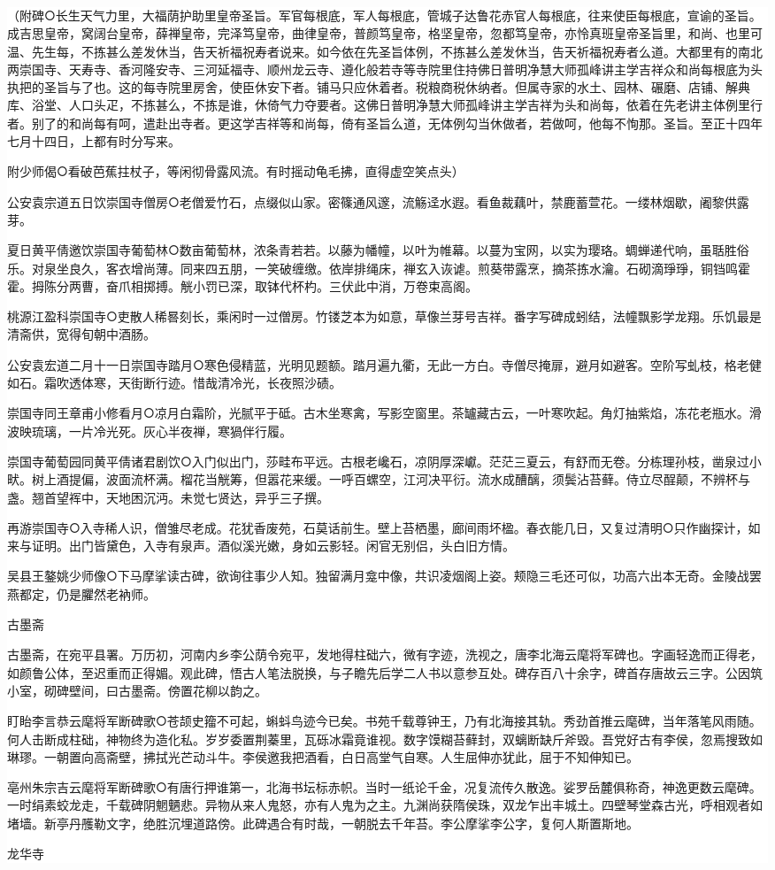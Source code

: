 （附碑○长生天气力里，大福荫护助里皇帝圣旨。军官每根底，军人每根底，管城子达鲁花赤官人每根底，往来使臣每根底，宣谕的圣旨。成吉思皇帝，窝阔台皇帝，薛禅皇帝，完泽笃皇帝，曲律皇帝，普颜笃皇帝，格坚皇帝，忽都笃皇帝，亦怜真班皇帝圣旨里，和尚、也里可温、先生每，不拣甚么差发休当，告天祈福祝寿者说来。如今依在先圣旨体例，不拣甚么差发休当，告天祈福祝寿者么道。大都里有的南北两崇国寺、天寿寺、香河隆安寺、三河延福寺、顺州龙云寺、遵化般若寺等寺院里住持佛日普明净慧大师孤峰讲主学吉祥众和尚每根底为头执把的圣旨与了也。这的每寺院里房舍，使臣休安下者。铺马只应休着者。税粮商税休纳者。但属寺家的水土、园林、碾磨、店铺、解典库、浴堂、人口头疋，不拣甚么，不拣是谁，休倚气力夺要者。这佛日普明净慧大师孤峰讲主学吉祥为头和尚每，依着在先老讲主体例里行者。别了的和尚每有呵，遣赴出寺者。更这学吉祥等和尚每，倚有圣旨么道，无体例勾当休做者，若做呵，他每不恂那。圣旨。至正十四年七月十四日，上都有时分写来。

附少师偈○看破芭蕉拄杖子，等闲彻骨露风流。有时摇动龟毛拂，直得虚空笑点头）

公安袁宗道五日饮崇国寺僧房○老僧爱竹石，点缀似山家。密篠通风邃，流觞迳水遐。看鱼裁藕叶，禁鹿蓄萱花。一缕林烟歇，阇黎供露芽。

夏日黄平倩邀饮崇国寺葡萄林○数亩葡萄林，浓条青若若。以藤为幡幢，以叶为帷幕。以蔓为宝网，以实为璎珞。蜩蝉递代响，虽聒胜俗乐。对泉坐良久，客衣增尚薄。同来四五朋，一笑破缠缴。依岸排绳床，禅玄入诙谑。煎葵带露烹，摘茶拣水瀹。石砌滴琤琤，铜铛鸣霍霍。拇陈分两曹，奋爪相掷搏。觥小罚已深，取钵代杯杓。三伏此中消，万卷束高阁。

桃源江盈科崇国寺○吏散人稀晷刻长，乘闲时一过僧房。竹镂芝本为如意，草像兰芽号吉祥。番字写碑成蚓结，法幢飘影学龙翔。乐饥最是清斋供，宽得旬朝中酒肠。

公安袁宏道二月十一日崇国寺踏月○寒色侵精蓝，光明见题额。踏月遍九衢，无此一方白。寺僧尽掩扉，避月如避客。空阶写虬枝，格老健如石。霜吹透体寒，天街断行迹。惜哉清冷光，长夜照沙碛。

崇国寺同王章甫小修看月○凉月白霜阶，光腻平于砥。古木坐寒禽，写影空窗里。茶罏藏古云，一叶寒吹起。角灯抽紫焰，冻花老瓶水。滑波映琉璃，一片冷光死。灰心半夜禅，寒猧伴行履。

崇国寺葡萄园同黄平倩诸君剧饮○入门似出门，莎畦布平远。古根老巉石，凉阴厚深巘。茫茫三夏云，有舒而无卷。分栋理孙枝，凿泉过小畎。树上酒提偏，波面流杯满。榴花当觥筹，但嚣花来缓。一呼百螺空，江河决平衍。流水成醩醨，须鬓沾苔藓。侍立尽酲颠，不辨杯与盏。翘首望裈中，天地困沉沔。未觉七贤达，异乎三子撰。

再游崇国寺○入寺稀人识，僧雏尽老成。花犹香废苑，石莫话前生。壁上苔栖墨，廊间雨坏楹。春衣能几日，又复过清明○只作幽探计，如来与证明。出门皆黛色，入寺有泉声。酒似溪光嫩，身如云影轻。闲官无别侣，头白旧方情。

吴县王鏊姚少师像○下马摩挲读古碑，欲询往事少人知。独留满月龛中像，共识凌烟阁上姿。颊隐三毛还可似，功高六出本无奇。金陵战罢燕都定，仍是臞然老衲师。 


   
古墨斋

古墨斋，在宛平县署。万历初，河南内乡李公荫令宛平，发地得柱础六，微有字迹，洗视之，唐李北海云麾将军碑也。字画轻逸而正得老，如颜鲁公体，至迟重而正得媚。观此碑，悟古人笔法脱换，与子瞻先后学二人书以意参互处。碑存百八十余字，碑首存唐故云三字。公因筑小室，砌碑壁间，曰古墨斋。傍置花柳以韵之。

盯眙李言恭云麾将军断碑歌○苍颉史籀不可起，蝌蚪鸟迹今已矣。书苑千载尊钟王，乃有北海接其轨。秀劲首推云麾碑，当年落笔风雨随。何人击断成柱础，神物终为造化私。岁岁委置荆蓁里，瓦砾冰霜竟谁视。数字馍糊苔藓封，双螭断缺斤斧毁。吾党好古有李侯，忽焉搜致如琳璆。一朝置向高斋壁，拂拭光芒动斗牛。李侯邀我把酒看，白日高堂气自寒。人生屈伸亦犹此，屈于不知伸知已。

亳州朱宗吉云麾将军断碑歌○有唐行押谁第一，北海书坛标赤帜。当时一纸论千金，况复流传久散逸。娑罗岳麓俱称奇，神逸更数云麾碑。一时绢素蛟龙走，千载碑阴魍魉悲。异物从来人鬼怒，亦有人鬼为之主。九渊尚获隋侯珠，双龙乍出丰城土。四壁琴堂森古光，呼相观者如堵墙。新亭丹雘勒文字，绝胜沉埋道路傍。此碑遇合有时哉，一朝脱去千年苔。李公摩挲李公字，复何人斯置斯地。 

龙华寺

